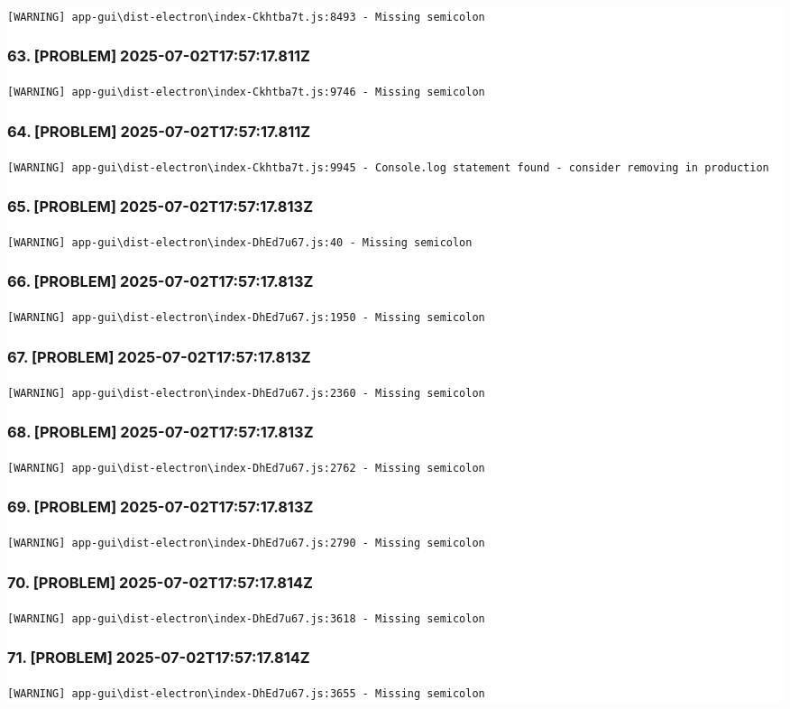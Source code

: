 ```
[WARNING] app-gui\dist-electron\index-Ckhtba7t.js:8493 - Missing semicolon
```

### 63. [PROBLEM] 2025-07-02T17:57:17.811Z

```
[WARNING] app-gui\dist-electron\index-Ckhtba7t.js:9746 - Missing semicolon
```

### 64. [PROBLEM] 2025-07-02T17:57:17.811Z

```
[WARNING] app-gui\dist-electron\index-Ckhtba7t.js:9945 - Console.log statement found - consider removing in production
```

### 65. [PROBLEM] 2025-07-02T17:57:17.813Z

```
[WARNING] app-gui\dist-electron\index-DhEd7u67.js:40 - Missing semicolon
```

### 66. [PROBLEM] 2025-07-02T17:57:17.813Z

```
[WARNING] app-gui\dist-electron\index-DhEd7u67.js:1950 - Missing semicolon
```

### 67. [PROBLEM] 2025-07-02T17:57:17.813Z

```
[WARNING] app-gui\dist-electron\index-DhEd7u67.js:2360 - Missing semicolon
```

### 68. [PROBLEM] 2025-07-02T17:57:17.813Z

```
[WARNING] app-gui\dist-electron\index-DhEd7u67.js:2762 - Missing semicolon
```

### 69. [PROBLEM] 2025-07-02T17:57:17.813Z

```
[WARNING] app-gui\dist-electron\index-DhEd7u67.js:2790 - Missing semicolon
```

### 70. [PROBLEM] 2025-07-02T17:57:17.814Z

```
[WARNING] app-gui\dist-electron\index-DhEd7u67.js:3618 - Missing semicolon
```

### 71. [PROBLEM] 2025-07-02T17:57:17.814Z

```
[WARNING] app-gui\dist-electron\index-DhEd7u67.js:3655 - Missing semicolon
```
